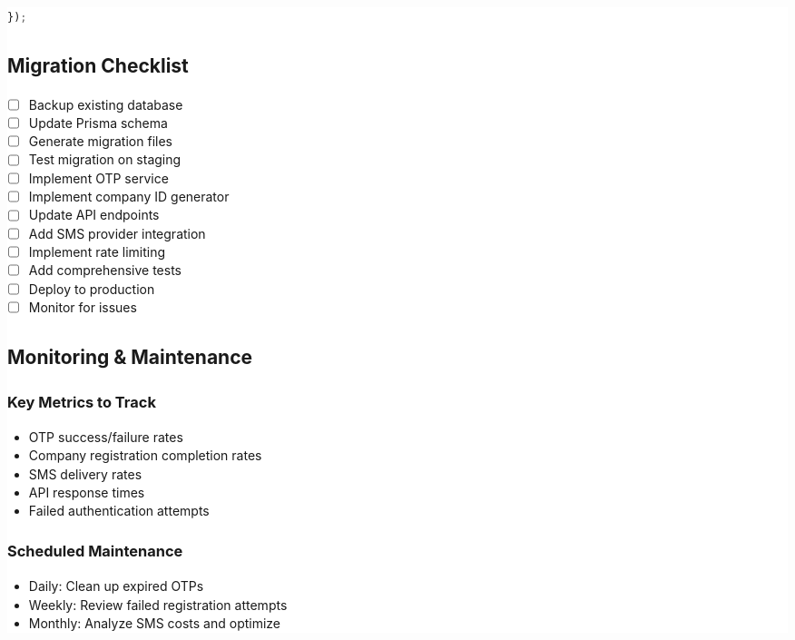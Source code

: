 ```typescript
});
```

## Migration Checklist

- [ ] Backup existing database
- [ ] Update Prisma schema
- [ ] Generate migration files
- [ ] Test migration on staging
- [ ] Implement OTP service
- [ ] Implement company ID generator
- [ ] Update API endpoints
- [ ] Add SMS provider integration
- [ ] Implement rate limiting
- [ ] Add comprehensive tests
- [ ] Deploy to production
- [ ] Monitor for issues

## Monitoring & Maintenance

### Key Metrics to Track
- OTP success/failure rates
- Company registration completion rates
- SMS delivery rates
- API response times
- Failed authentication attempts

### Scheduled Maintenance
- Daily: Clean up expired OTPs
- Weekly: Review failed registration attempts
- Monthly: Analyze SMS costs and optimize
